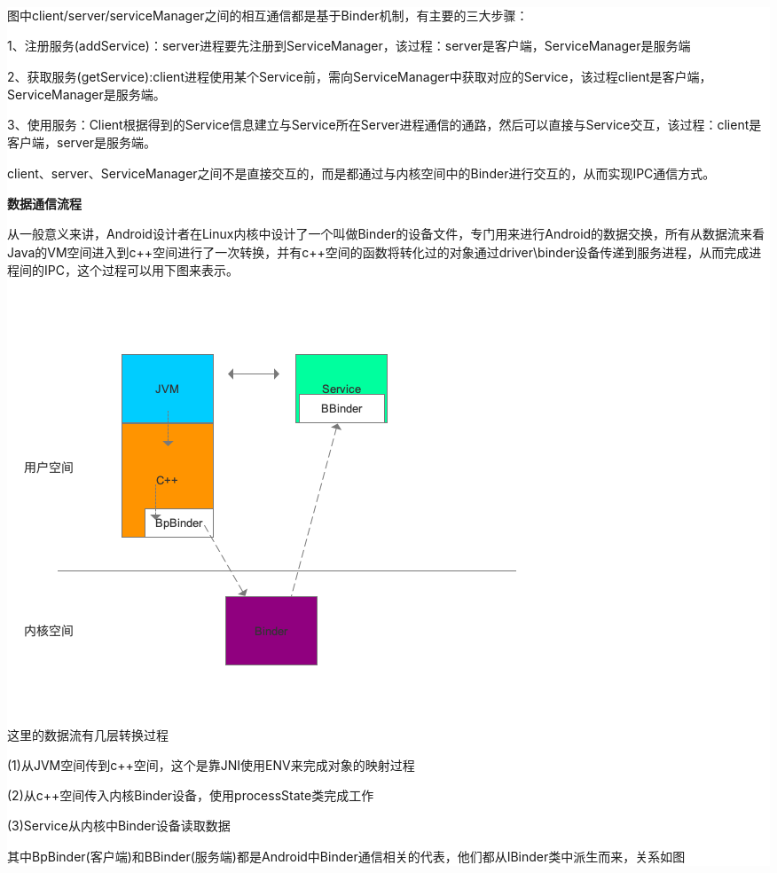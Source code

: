 图中client/server/serviceManager之间的相互通信都是基于Binder机制，有主要的三大步骤：

1、注册服务(addService)：server进程要先注册到ServiceManager，该过程：server是客户端，ServiceManager是服务端

2、获取服务(getService):client进程使用某个Service前，需向ServiceManager中获取对应的Service，该过程client是客户端，ServiceManager是服务端。

3、使用服务：Client根据得到的Service信息建立与Service所在Server进程通信的通路，然后可以直接与Service交互，该过程：client是客户端，server是服务端。

client、server、ServiceManager之间不是直接交互的，而是都通过与内核空间中的Binder进行交互的，从而实现IPC通信方式。

**数据通信流程**

从一般意义来讲，Android设计者在Linux内核中设计了一个叫做Binder的设备文件，专门用来进行Android的数据交换，所有从数据流来看Java的VM空间进入到c++空间进行了一次转换，并有c++空间的函数将转化过的对象通过driver\binder设备传递到服务进程，从而完成进程间的IPC，这个过程可以用下图来表示。

![MacDown logo](https://github.com/whsgzcy/AOSP7.1.1/blob/master/images/5.png)

这里的数据流有几层转换过程

(1)从JVM空间传到c++空间，这个是靠JNI使用ENV来完成对象的映射过程

(2)从c++空间传入内核Binder设备，使用processState类完成工作

(3)Service从内核中Binder设备读取数据

其中BpBinder(客户端)和BBinder(服务端)都是Android中Binder通信相关的代表，他们都从IBinder类中派生而来，关系如图
